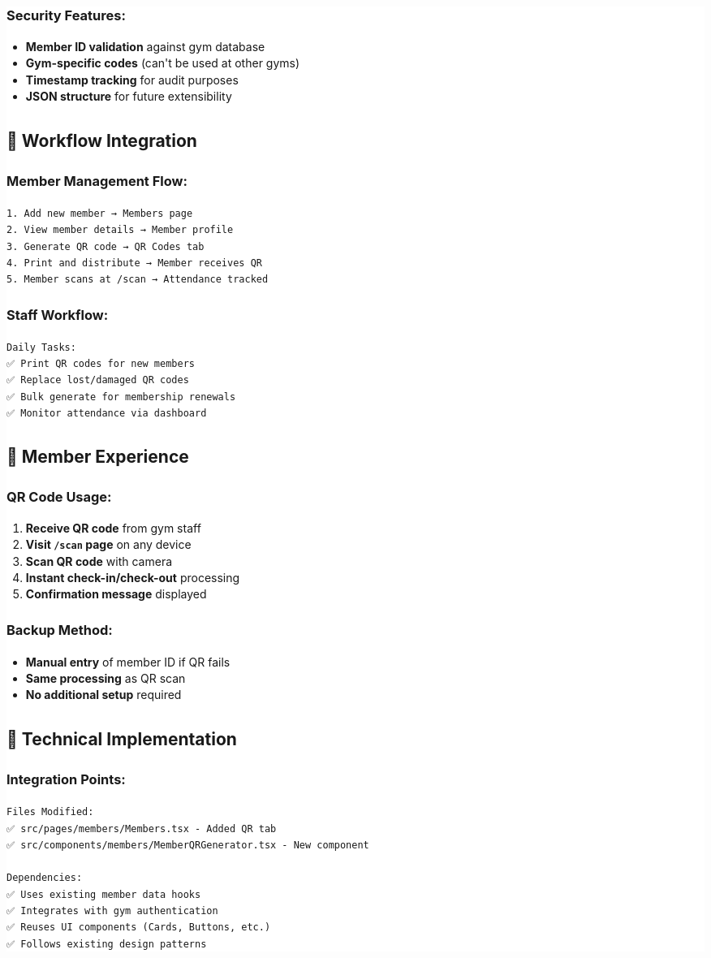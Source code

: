 ### **Security Features:**
- **Member ID validation** against gym database
- **Gym-specific codes** (can't be used at other gyms)
- **Timestamp tracking** for audit purposes
- **JSON structure** for future extensibility

## 🎯 **Workflow Integration**

### **Member Management Flow:**
```
1. Add new member → Members page
2. View member details → Member profile
3. Generate QR code → QR Codes tab
4. Print and distribute → Member receives QR
5. Member scans at /scan → Attendance tracked
```

### **Staff Workflow:**
```
Daily Tasks:
✅ Print QR codes for new members
✅ Replace lost/damaged QR codes
✅ Bulk generate for membership renewals
✅ Monitor attendance via dashboard
```

## 📱 **Member Experience**

### **QR Code Usage:**
1. **Receive QR code** from gym staff
2. **Visit `/scan` page** on any device
3. **Scan QR code** with camera
4. **Instant check-in/check-out** processing
5. **Confirmation message** displayed

### **Backup Method:**
- **Manual entry** of member ID if QR fails
- **Same processing** as QR scan
- **No additional setup** required

## 🔧 **Technical Implementation**

### **Integration Points:**
```
Files Modified:
✅ src/pages/members/Members.tsx - Added QR tab
✅ src/components/members/MemberQRGenerator.tsx - New component

Dependencies:
✅ Uses existing member data hooks
✅ Integrates with gym authentication
✅ Reuses UI components (Cards, Buttons, etc.)
✅ Follows existing design patterns
```

